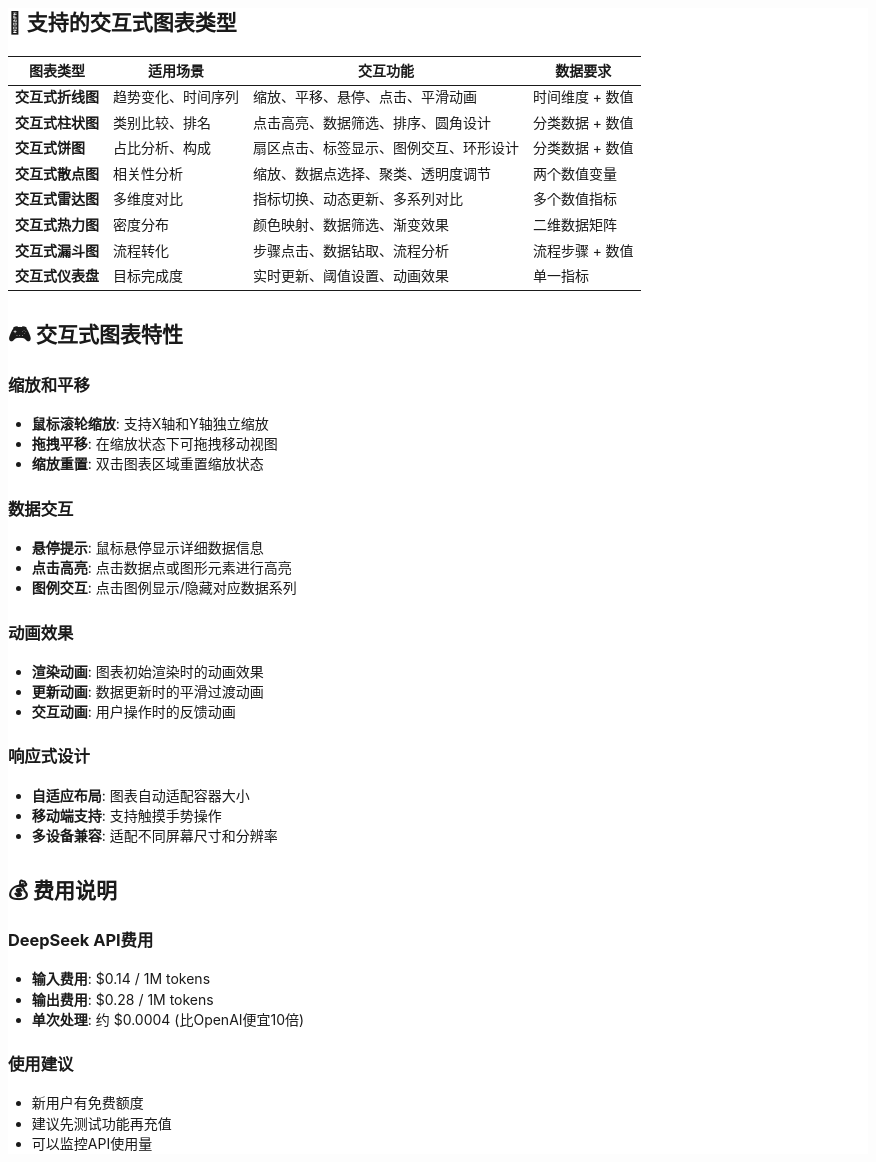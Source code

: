 ## 🎯 支持的交互式图表类型

| 图表类型 | 适用场景 | 交互功能 | 数据要求 |
|---------|----------|----------|----------|
| **交互式折线图** | 趋势变化、时间序列 | 缩放、平移、悬停、点击、平滑动画 | 时间维度 + 数值 |
| **交互式柱状图** | 类别比较、排名 | 点击高亮、数据筛选、排序、圆角设计 | 分类数据 + 数值 |
| **交互式饼图** | 占比分析、构成 | 扇区点击、标签显示、图例交互、环形设计 | 分类数据 + 数值 |
| **交互式散点图** | 相关性分析 | 缩放、数据点选择、聚类、透明度调节 | 两个数值变量 |
| **交互式雷达图** | 多维度对比 | 指标切换、动态更新、多系列对比 | 多个数值指标 |
| **交互式热力图** | 密度分布 | 颜色映射、数据筛选、渐变效果 | 二维数据矩阵 |
| **交互式漏斗图** | 流程转化 | 步骤点击、数据钻取、流程分析 | 流程步骤 + 数值 |
| **交互式仪表盘** | 目标完成度 | 实时更新、阈值设置、动画效果 | 单一指标 |

## 🎮 交互式图表特性

### 缩放和平移
- **鼠标滚轮缩放**: 支持X轴和Y轴独立缩放
- **拖拽平移**: 在缩放状态下可拖拽移动视图
- **缩放重置**: 双击图表区域重置缩放状态

### 数据交互
- **悬停提示**: 鼠标悬停显示详细数据信息
- **点击高亮**: 点击数据点或图形元素进行高亮
- **图例交互**: 点击图例显示/隐藏对应数据系列

### 动画效果
- **渲染动画**: 图表初始渲染时的动画效果
- **更新动画**: 数据更新时的平滑过渡动画
- **交互动画**: 用户操作时的反馈动画

### 响应式设计
- **自适应布局**: 图表自动适配容器大小
- **移动端支持**: 支持触摸手势操作
- **多设备兼容**: 适配不同屏幕尺寸和分辨率

## 💰 费用说明

### DeepSeek API费用
- **输入费用**: $0.14 / 1M tokens
- **输出费用**: $0.28 / 1M tokens
- **单次处理**: 约 $0.0004 (比OpenAI便宜10倍)

### 使用建议
- 新用户有免费额度
- 建议先测试功能再充值
- 可以监控API使用量
